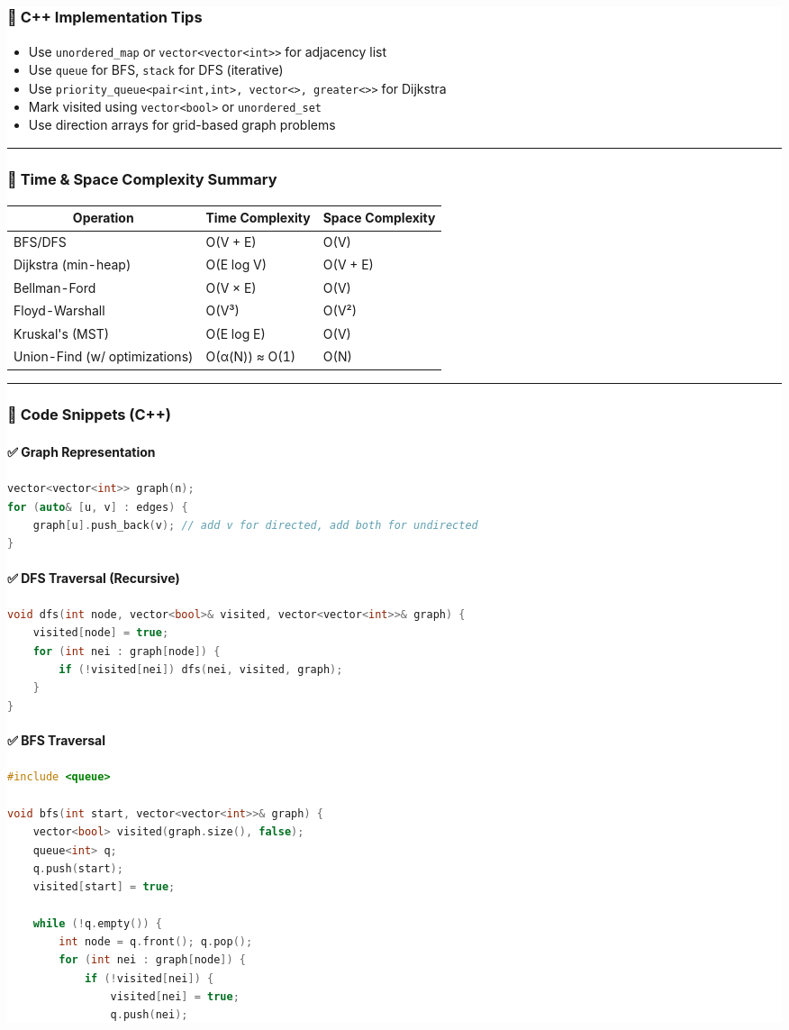 
### 🔹 **C++ Implementation Tips**

* Use `unordered_map` or `vector<vector<int>>` for adjacency list
* Use `queue` for BFS, `stack` for DFS (iterative)
* Use `priority_queue<pair<int,int>, vector<>, greater<>>` for Dijkstra
* Mark visited using `vector<bool>` or `unordered_set`
* Use direction arrays for grid-based graph problems

---

### 🔹 **Time & Space Complexity Summary**

| Operation                     | Time Complexity | Space Complexity |
| ----------------------------- | --------------- | ---------------- |
| BFS/DFS                       | O(V + E)        | O(V)             |
| Dijkstra (min-heap)           | O(E log V)      | O(V + E)         |
| Bellman-Ford                  | O(V × E)        | O(V)             |
| Floyd-Warshall                | O(V³)           | O(V²)            |
| Kruskal's (MST)               | O(E log E)      | O(V)             |
| Union-Find (w/ optimizations) | O(α(N)) ≈ O(1)  | O(N)             |

---

### 🔹 **Code Snippets (C++)**

#### ✅ Graph Representation

```cpp
vector<vector<int>> graph(n);
for (auto& [u, v] : edges) {
    graph[u].push_back(v); // add v for directed, add both for undirected
}
```

#### ✅ DFS Traversal (Recursive)

```cpp
void dfs(int node, vector<bool>& visited, vector<vector<int>>& graph) {
    visited[node] = true;
    for (int nei : graph[node]) {
        if (!visited[nei]) dfs(nei, visited, graph);
    }
}
```

#### ✅ BFS Traversal

```cpp
#include <queue>

void bfs(int start, vector<vector<int>>& graph) {
    vector<bool> visited(graph.size(), false);
    queue<int> q;
    q.push(start);
    visited[start] = true;

    while (!q.empty()) {
        int node = q.front(); q.pop();
        for (int nei : graph[node]) {
            if (!visited[nei]) {
                visited[nei] = true;
                q.push(nei);
```